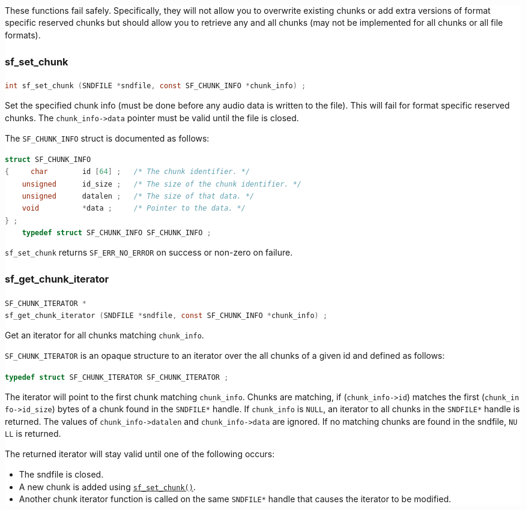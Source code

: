 These functions fail safely. Specifically, they will not allow you to overwrite
existing chunks or add extra versions of format specific reserved chunks but
should allow you to retrieve any and all chunks (may not be implemented for all
chunks or all file formats).

### sf_set_chunk

```c
int sf_set_chunk (SNDFILE *sndfile, const SF_CHUNK_INFO *chunk_info) ;
```

Set the specified chunk info (must be done before any audio data is written to
the file). This will fail for format specific reserved chunks. The
`chunk_info->data` pointer must be valid until the file is closed.

The `SF_CHUNK_INFO` struct is documented as follows:

```c
struct SF_CHUNK_INFO
{     char        id [64] ;   /* The chunk identifier. */
    unsigned      id_size ;   /* The size of the chunk identifier. */
    unsigned      datalen ;   /* The size of that data. */
    void          *data ;     /* Pointer to the data. */
} ;
    typedef struct SF_CHUNK_INFO SF_CHUNK_INFO ;
```

`sf_set_chunk` returns `SF_ERR_NO_ERROR` on success or non-zero on failure.

### sf_get_chunk_iterator

```c
SF_CHUNK_ITERATOR *
sf_get_chunk_iterator (SNDFILE *sndfile, const SF_CHUNK_INFO *chunk_info) ;
```

Get an iterator for all chunks matching `chunk_info`.

`SF_CHUNK_ITERATOR` is an opaque structure to an iterator over the all chunks of
a given id and defined as follows:

```c
typedef	struct SF_CHUNK_ITERATOR SF_CHUNK_ITERATOR ;
```

The iterator will point to the first chunk matching `chunk_info`. Chunks are
matching, if (`chunk_info->id`) matches the first (`chunk_info->id_size`) bytes
of a chunk found in the `SNDFILE*` handle. If `chunk_info` is `NULL`, an
iterator to all chunks in the `SNDFILE*` handle is returned. The values of
`chunk_info->datalen` and `chunk_info->data` are ignored. If no matching chunks
are found in the sndfile, `NULL` is returned.

The returned iterator will stay valid until one of the following occurs:

* The sndfile is closed.
* A new chunk is added using [`sf_set_chunk()`](#sf_set_chunk).
* Another chunk iterator function is called on the same `SNDFILE*`
  handle that causes the iterator to be modified.
